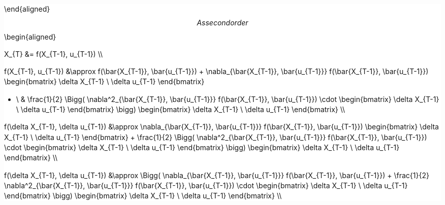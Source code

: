 \end{aligned}
$$
As second order
$$
\begin{aligned}

X_{T} &= f(X_{T-1}, u_{T-1}) \\\\

f(X_{T-1}, u_{T-1}) &\approx 
f(\bar{X_{T-1}}, \bar{u_{T-1}}) + 
\nabla_{\bar{X_{T-1}}, \bar{u_{T-1}}} f(\bar{X_{T-1}}, \bar{u_{T-1}})  \begin{bmatrix}
\delta X_{T-1} \\
\delta u_{T-1}
\end{bmatrix}

+ \\ & \frac{1}{2} \Bigg(
\nabla^2_{\bar{X_{T-1}}, \bar{u_{T-1}}} f(\bar{X_{T-1}}, \bar{u_{T-1}}) \cdot
\begin{bmatrix}
\delta X_{T-1} \\
\delta u_{T-1}
\end{bmatrix}
\bigg) \begin{bmatrix}
\delta X_{T-1} \\
\delta u_{T-1}
\end{bmatrix} \\\\

f(\delta X_{T-1}, \delta u_{T-1}) &\approx 
\nabla_{\bar{X_{T-1}}, \bar{u_{T-1}}} f(\bar{X_{T-1}}, \bar{u_{T-1}})  \begin{bmatrix}
\delta X_{T-1} \\
\delta u_{T-1}
\end{bmatrix} + \frac{1}{2} \Bigg(
\nabla^2_{\bar{X_{T-1}}, \bar{u_{T-1}}} f(\bar{X_{T-1}}, \bar{u_{T-1}}) \cdot
\begin{bmatrix}
\delta X_{T-1} \\
\delta u_{T-1}
\end{bmatrix}
\bigg) \begin{bmatrix}
\delta X_{T-1} \\
\delta u_{T-1}
\end{bmatrix} \\\\

f(\delta X_{T-1}, \delta u_{T-1}) &\approx \Bigg(
\nabla_{\bar{X_{T-1}}, \bar{u_{T-1}}} f(\bar{X_{T-1}}, \bar{u_{T-1}}) + \frac{1}{2} 
\nabla^2_{\bar{X_{T-1}}, \bar{u_{T-1}}} f(\bar{X_{T-1}}, \bar{u_{T-1}}) \cdot
\begin{bmatrix}
\delta X_{T-1} \\
\delta u_{T-1}
\end{bmatrix}
\bigg)
\begin{bmatrix}
\delta X_{T-1} \\
\delta u_{T-1}
\end{bmatrix}  \\\\
